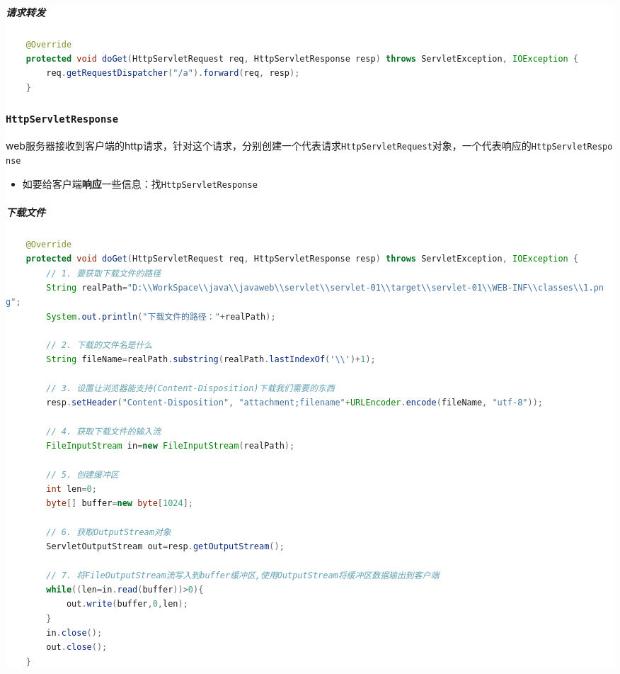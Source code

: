 

##### 请求转发

```java
    @Override
    protected void doGet(HttpServletRequest req, HttpServletResponse resp) throws ServletException, IOException {
        req.getRequestDispatcher("/a").forward(req, resp);
    }
```







### `HttpServletResponse`

web服务器接收到客户端的http请求，针对这个请求，分别创建一个代表请求`HttpServletRequest`对象，一个代表响应的`HttpServletResponse`

- 如要给客户端**响应**一些信息：找`HttpServletResponse`

##### 下载文件

```java
    @Override
    protected void doGet(HttpServletRequest req, HttpServletResponse resp) throws ServletException, IOException {
        // 1. 要获取下载文件的路径
        String realPath="D:\\WorkSpace\\java\\javaweb\\servlet\\servlet-01\\target\\servlet-01\\WEB-INF\\classes\\1.png";
        System.out.println("下载文件的路径："+realPath);
        
        // 2. 下载的文件名是什么
        String fileName=realPath.substring(realPath.lastIndexOf('\\')+1);
        
        // 3. 设置让浏览器能支持(Content-Disposition)下载我们需要的东西
        resp.setHeader("Content-Disposition", "attachment;filename"+URLEncoder.encode(fileName, "utf-8"));
        
        // 4. 获取下载文件的输入流
        FileInputStream in=new FileInputStream(realPath);
        
        // 5. 创建缓冲区
        int len=0;
        byte[] buffer=new byte[1024];
        
        // 6. 获取OutputStream对象
        ServletOutputStream out=resp.getOutputStream();
        
        // 7. 将FileOutputStream流写入到buffer缓冲区,使用OutputStream将缓冲区数据输出到客户端
        while((len=in.read(buffer))>0){
            out.write(buffer,0,len);
        }
        in.close();
        out.close();
    }
```

